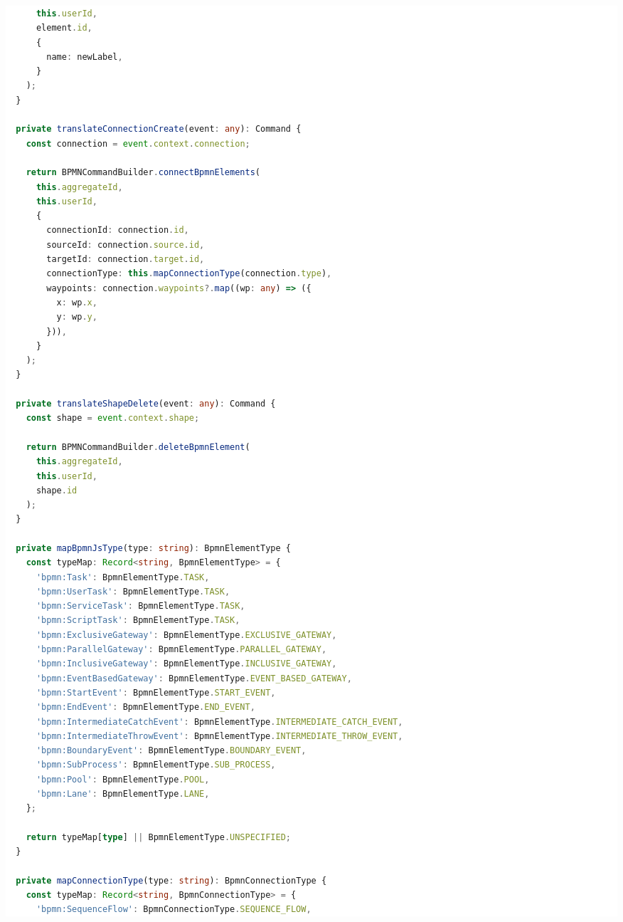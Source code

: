 ```typescript
      this.userId,
      element.id,
      {
        name: newLabel,
      }
    );
  }

  private translateConnectionCreate(event: any): Command {
    const connection = event.context.connection;
    
    return BPMNCommandBuilder.connectBpmnElements(
      this.aggregateId,
      this.userId,
      {
        connectionId: connection.id,
        sourceId: connection.source.id,
        targetId: connection.target.id,
        connectionType: this.mapConnectionType(connection.type),
        waypoints: connection.waypoints?.map((wp: any) => ({
          x: wp.x,
          y: wp.y,
        })),
      }
    );
  }

  private translateShapeDelete(event: any): Command {
    const shape = event.context.shape;
    
    return BPMNCommandBuilder.deleteBpmnElement(
      this.aggregateId,
      this.userId,
      shape.id
    );
  }

  private mapBpmnJsType(type: string): BpmnElementType {
    const typeMap: Record<string, BpmnElementType> = {
      'bpmn:Task': BpmnElementType.TASK,
      'bpmn:UserTask': BpmnElementType.TASK,
      'bpmn:ServiceTask': BpmnElementType.TASK,
      'bpmn:ScriptTask': BpmnElementType.TASK,
      'bpmn:ExclusiveGateway': BpmnElementType.EXCLUSIVE_GATEWAY,
      'bpmn:ParallelGateway': BpmnElementType.PARALLEL_GATEWAY,
      'bpmn:InclusiveGateway': BpmnElementType.INCLUSIVE_GATEWAY,
      'bpmn:EventBasedGateway': BpmnElementType.EVENT_BASED_GATEWAY,
      'bpmn:StartEvent': BpmnElementType.START_EVENT,
      'bpmn:EndEvent': BpmnElementType.END_EVENT,
      'bpmn:IntermediateCatchEvent': BpmnElementType.INTERMEDIATE_CATCH_EVENT,
      'bpmn:IntermediateThrowEvent': BpmnElementType.INTERMEDIATE_THROW_EVENT,
      'bpmn:BoundaryEvent': BpmnElementType.BOUNDARY_EVENT,
      'bpmn:SubProcess': BpmnElementType.SUB_PROCESS,
      'bpmn:Pool': BpmnElementType.POOL,
      'bpmn:Lane': BpmnElementType.LANE,
    };
    
    return typeMap[type] || BpmnElementType.UNSPECIFIED;
  }

  private mapConnectionType(type: string): BpmnConnectionType {
    const typeMap: Record<string, BpmnConnectionType> = {
      'bpmn:SequenceFlow': BpmnConnectionType.SEQUENCE_FLOW,
```